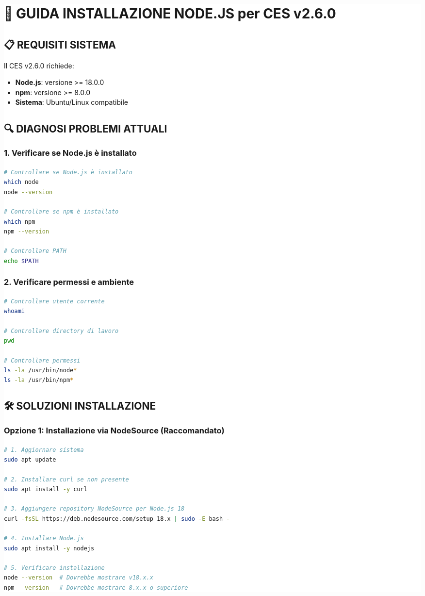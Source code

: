 # 🚀 GUIDA INSTALLAZIONE NODE.JS per CES v2.6.0

## 📋 **REQUISITI SISTEMA**

Il CES v2.6.0 richiede:
- **Node.js**: versione >= 18.0.0 
- **npm**: versione >= 8.0.0
- **Sistema**: Ubuntu/Linux compatibile

## 🔍 **DIAGNOSI PROBLEMI ATTUALI**

### **1. Verificare se Node.js è installato**
```bash
# Controllare se Node.js è installato
which node
node --version

# Controllare se npm è installato  
which npm
npm --version

# Controllare PATH
echo $PATH
```

### **2. Verificare permessi e ambiente**
```bash
# Controllare utente corrente
whoami

# Controllare directory di lavoro
pwd

# Controllare permessi
ls -la /usr/bin/node*
ls -la /usr/bin/npm*
```

## 🛠️ **SOLUZIONI INSTALLAZIONE**

### **Opzione 1: Installazione via NodeSource (Raccomandato)**
```bash
# 1. Aggiornare sistema
sudo apt update

# 2. Installare curl se non presente
sudo apt install -y curl

# 3. Aggiungere repository NodeSource per Node.js 18
curl -fsSL https://deb.nodesource.com/setup_18.x | sudo -E bash -

# 4. Installare Node.js
sudo apt install -y nodejs

# 5. Verificare installazione
node --version  # Dovrebbe mostrare v18.x.x
npm --version   # Dovrebbe mostrare 8.x.x o superiore
```

